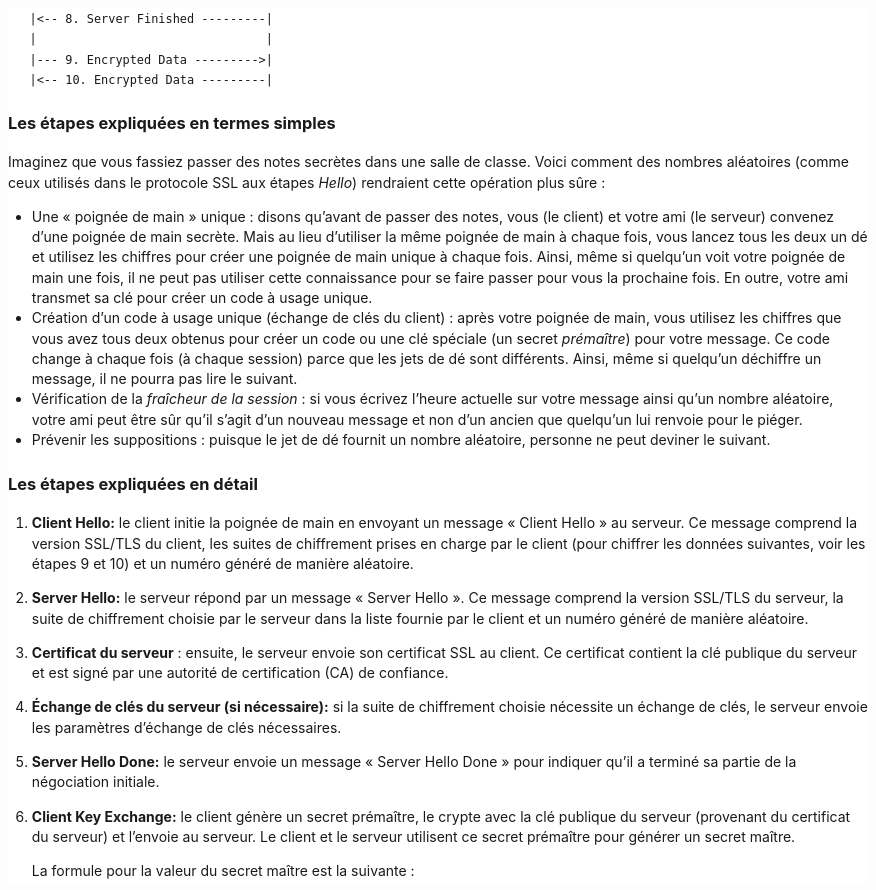 ```text
   |<-- 8. Server Finished ---------|
   |                                |
   |--- 9. Encrypted Data --------->|
   |<-- 10. Encrypted Data ---------|

```

### Les étapes expliquées en termes simples

Imaginez que vous fassiez passer des notes secrètes dans une salle de classe. Voici comment des nombres aléatoires (comme ceux utilisés dans le protocole SSL aux étapes _Hello_) rendraient cette opération plus sûre :

- Une « poignée de main » unique : disons qu’avant de passer des notes, vous (le client) et votre ami (le serveur) convenez d’une poignée de main secrète. Mais au lieu d’utiliser la même poignée de main à chaque fois, vous lancez tous les deux un dé et utilisez les chiffres pour créer une poignée de main unique à chaque fois. Ainsi, même si quelqu’un voit votre poignée de main une fois, il ne peut pas utiliser cette connaissance pour se faire passer pour vous la prochaine fois. En outre, votre ami transmet sa clé pour créer un code à usage unique.
- Création d’un code à usage unique (échange de clés du client) : après votre poignée de main, vous utilisez les chiffres que vous avez tous deux obtenus pour créer un code ou une clé spéciale (un secret _prémaître_) pour votre message. Ce code change à chaque fois (à chaque session) parce que les jets de dé sont différents. Ainsi, même si quelqu’un déchiffre un message, il ne pourra pas lire le suivant.
- Vérification de la _fraîcheur de la session_ : si vous écrivez l’heure actuelle sur votre message ainsi qu’un nombre aléatoire, votre ami peut être sûr qu’il s’agit d’un nouveau message et non d’un ancien que quelqu’un lui renvoie pour le piéger.
- Prévenir les suppositions : puisque le jet de dé fournit un nombre aléatoire, personne ne peut deviner le suivant.

### Les étapes expliquées en détail

1. **Client Hello:** le client initie la poignée de main en envoyant un message « Client Hello » au serveur. Ce message comprend la version SSL/TLS du client, les suites de chiffrement prises en charge par le client (pour chiffrer les données suivantes, voir les étapes 9 et 10) et un numéro généré de manière aléatoire.
2. **Server Hello:** le serveur répond par un message « Server Hello ». Ce message comprend la version SSL/TLS du serveur, la suite de chiffrement choisie par le serveur dans la liste fournie par le client et un numéro généré de manière aléatoire.
3. **Certificat du serveur** : ensuite, le serveur envoie son certificat SSL au client. Ce certificat contient la clé publique du serveur et est signé par une autorité de certification (CA) de confiance.
4. **Échange de clés du serveur (si nécessaire):** si la suite de chiffrement choisie nécessite un échange de clés, le serveur envoie les paramètres d’échange de clés nécessaires.
5. **Server Hello Done:** le serveur envoie un message « Server Hello Done » pour indiquer qu’il a terminé sa partie de la négociation initiale.
6. **Client Key Exchange:** le client génère un secret prémaître, le crypte avec la clé publique du serveur (provenant du certificat du serveur) et l’envoie au serveur. Le client et le serveur utilisent ce secret prémaître pour générer un secret maître.

   La formule pour la valeur du secret maître est la suivante :

